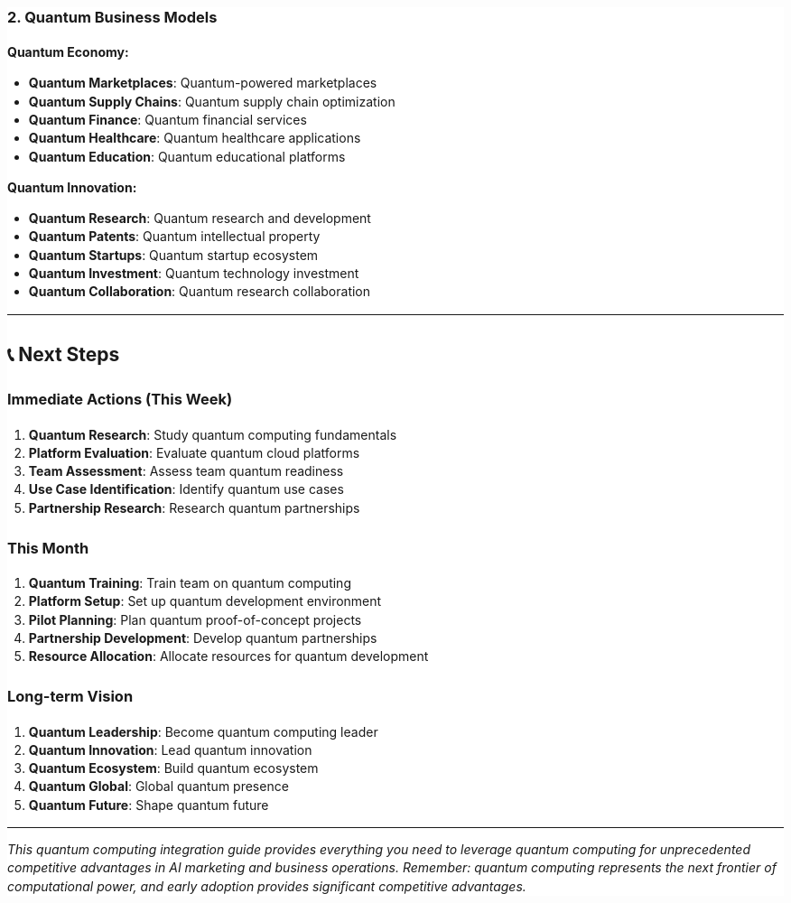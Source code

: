 ### 2. Quantum Business Models

**Quantum Economy:**
- **Quantum Marketplaces**: Quantum-powered marketplaces
- **Quantum Supply Chains**: Quantum supply chain optimization
- **Quantum Finance**: Quantum financial services
- **Quantum Healthcare**: Quantum healthcare applications
- **Quantum Education**: Quantum educational platforms

**Quantum Innovation:**
- **Quantum Research**: Quantum research and development
- **Quantum Patents**: Quantum intellectual property
- **Quantum Startups**: Quantum startup ecosystem
- **Quantum Investment**: Quantum technology investment
- **Quantum Collaboration**: Quantum research collaboration

---

## 📞 Next Steps

### Immediate Actions (This Week)
1. **Quantum Research**: Study quantum computing fundamentals
2. **Platform Evaluation**: Evaluate quantum cloud platforms
3. **Team Assessment**: Assess team quantum readiness
4. **Use Case Identification**: Identify quantum use cases
5. **Partnership Research**: Research quantum partnerships

### This Month
1. **Quantum Training**: Train team on quantum computing
2. **Platform Setup**: Set up quantum development environment
3. **Pilot Planning**: Plan quantum proof-of-concept projects
4. **Partnership Development**: Develop quantum partnerships
5. **Resource Allocation**: Allocate resources for quantum development

### Long-term Vision
1. **Quantum Leadership**: Become quantum computing leader
2. **Quantum Innovation**: Lead quantum innovation
3. **Quantum Ecosystem**: Build quantum ecosystem
4. **Quantum Global**: Global quantum presence
5. **Quantum Future**: Shape quantum future

---

*This quantum computing integration guide provides everything you need to leverage quantum computing for unprecedented competitive advantages in AI marketing and business operations. Remember: quantum computing represents the next frontier of computational power, and early adoption provides significant competitive advantages.*








